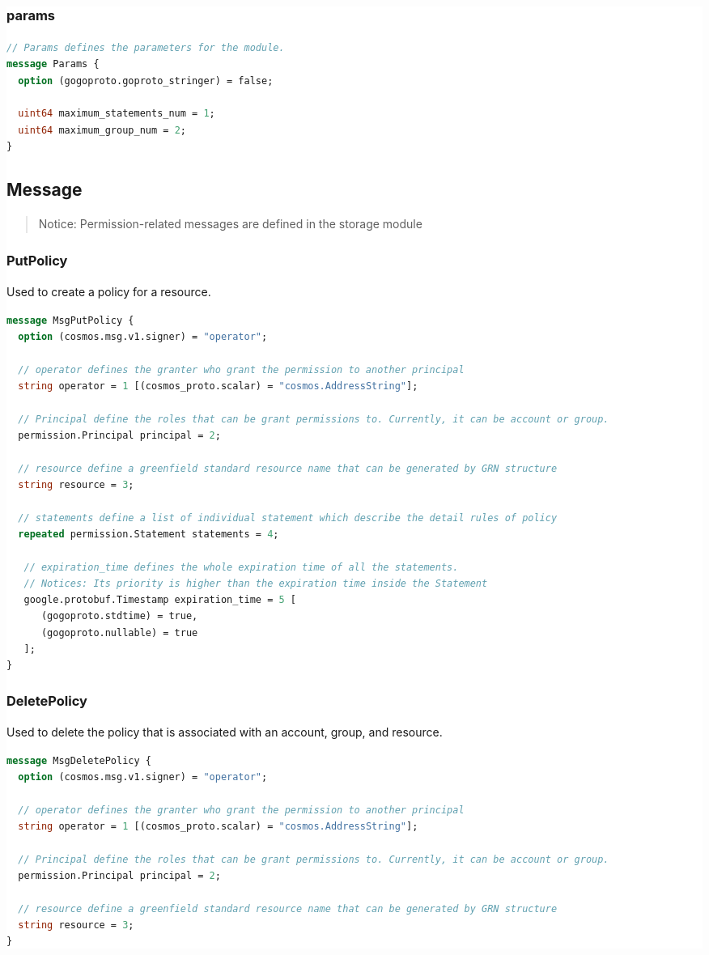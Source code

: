 ### params

```protobuf
// Params defines the parameters for the module.
message Params {
  option (gogoproto.goproto_stringer) = false;

  uint64 maximum_statements_num = 1;
  uint64 maximum_group_num = 2;
}
```

## Message

> Notice: Permission-related messages are defined in the storage module

### PutPolicy

Used to create a policy for a resource.

```protobuf
message MsgPutPolicy {
  option (cosmos.msg.v1.signer) = "operator";

  // operator defines the granter who grant the permission to another principal
  string operator = 1 [(cosmos_proto.scalar) = "cosmos.AddressString"];

  // Principal define the roles that can be grant permissions to. Currently, it can be account or group.
  permission.Principal principal = 2;

  // resource define a greenfield standard resource name that can be generated by GRN structure
  string resource = 3;

  // statements define a list of individual statement which describe the detail rules of policy
  repeated permission.Statement statements = 4;

   // expiration_time defines the whole expiration time of all the statements.
   // Notices: Its priority is higher than the expiration time inside the Statement
   google.protobuf.Timestamp expiration_time = 5 [
      (gogoproto.stdtime) = true,
      (gogoproto.nullable) = true
   ];
}
```

### DeletePolicy

Used to delete the policy that is associated with an account, group, and resource.

```protobuf
message MsgDeletePolicy {
  option (cosmos.msg.v1.signer) = "operator";

  // operator defines the granter who grant the permission to another principal
  string operator = 1 [(cosmos_proto.scalar) = "cosmos.AddressString"];

  // Principal define the roles that can be grant permissions to. Currently, it can be account or group.
  permission.Principal principal = 2;

  // resource define a greenfield standard resource name that can be generated by GRN structure
  string resource = 3;
}
```
